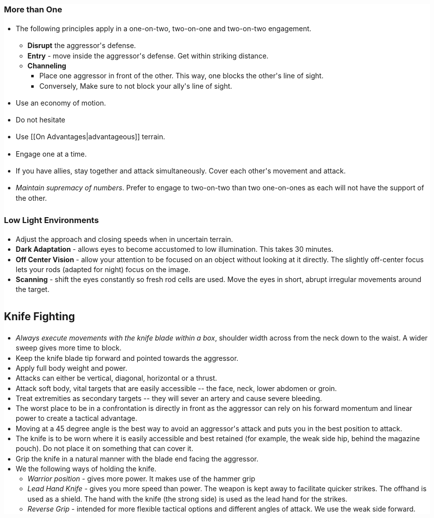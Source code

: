 ### More than One 
* The following principles apply in a one-on-two, two-on-one and two-on-two engagement.
	* **Disrupt** the aggressor's defense. 
	* **Entry** - move inside the aggressor's defense. Get within striking distance. 
	* **Channeling** 
		* Place one aggressor in front of the other. This way, one blocks the other's line of sight. 
		* Conversely, Make sure to not block your ally's line of sight. 

* Use an economy of motion.
* Do not hesitate 
* Use [[On Advantages|advantageous]] terrain. 
* Engage one at a time.
* If you have allies, stay together and attack simultaneously. Cover each other's movement and attack.
* *Maintain supremacy of numbers*. Prefer to engage to two-on-two than two one-on-ones  as each will not have the support of the other.

### Low Light Environments 
* Adjust the approach and closing speeds when in uncertain terrain.
* **Dark Adaptation** - allows eyes to become accustomed to low illumination. This takes 30 minutes. 
* **Off Center Vision** - allow your attention to be focused on an object without looking at it directly. The slightly off-center focus lets your rods (adapted for night) focus on the image. 
* **Scanning** - shift the eyes constantly so fresh rod cells are used. Move the eyes in short, abrupt irregular movements around the target. 

## Knife Fighting 
* *Always execute movements with the knife blade within a box*, shoulder width across from the neck down to the waist. A wider sweep gives more time to block. 
* Keep the knife blade tip forward and pointed towards the aggressor. 
* Apply full body weight and power. 
* Attacks can either be vertical, diagonal, horizontal or a thrust. 
* Attack soft body, vital targets that are easily accessible -- the face, neck, lower abdomen or groin. 
* Treat extremities as secondary targets -- they will sever an artery and cause severe bleeding. 
* The worst place to be in a confrontation is directly in front as the aggressor can rely on his forward momentum and linear power to create a tactical advantage. 
* Moving at a 45 degree angle is the best way to avoid an aggressor's attack and puts you in the best position to attack. 
* The knife is to be worn where it is easily accessible and best retained (for example, the weak side hip, behind the magazine pouch). Do not place it on something that can cover it. 
* Grip the knife in a natural manner with the blade end facing the aggressor. 
* We the following ways of holding the knife. 
	* *Warrior position* - gives more power. It makes use of the hammer grip
	* *Lead Hand Knife* - gives you more speed than power. The weapon is kept away to facilitate quicker strikes. The offhand is used as a shield. The hand with the knife (the strong side) is used as the lead hand for the strikes.
	* *Reverse Grip* - intended for more flexible tactical options and different angles of attack. We use the weak side forward. 
